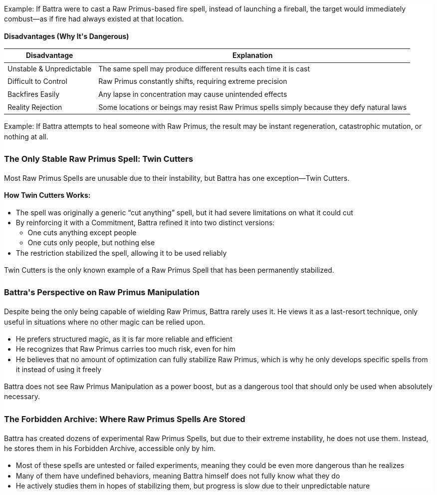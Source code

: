 Example: If Battra were to cast a Raw Primus-based fire spell, instead of launching a fireball, the target would immediately combust—as if fire had always existed at that location.

**Disadvantages (Why It's Dangerous)**

|Disadvantage|Explanation|
|---|---|
|Unstable & Unpredictable|The same spell may produce different results each time it is cast|
|Difficult to Control|Raw Primus constantly shifts, requiring extreme precision|
|Backfires Easily|Any lapse in concentration may cause unintended effects|
|Reality Rejection|Some locations or beings may resist Raw Primus spells simply because they defy natural laws|

Example: If Battra attempts to heal someone with Raw Primus, the result may be instant regeneration, catastrophic mutation, or nothing at all.

### The Only Stable Raw Primus Spell: Twin Cutters

Most Raw Primus Spells are unusable due to their instability, but Battra has one exception—Twin Cutters.

**How Twin Cutters Works:**

- The spell was originally a generic “cut anything” spell, but it had severe limitations on what it could cut
- By reinforcing it with a Commitment, Battra refined it into two distinct versions:
    - One cuts anything except people
    - One cuts only people, but nothing else
- The restriction stabilized the spell, allowing it to be used reliably

Twin Cutters is the only known example of a Raw Primus Spell that has been permanently stabilized.

### Battra's Perspective on Raw Primus Manipulation

Despite being the only being capable of wielding Raw Primus, Battra rarely uses it. He views it as a last-resort technique, only useful in situations where no other magic can be relied upon.

- He prefers structured magic, as it is far more reliable and efficient
- He recognizes that Raw Primus carries too much risk, even for him
- He believes that no amount of optimization can fully stabilize Raw Primus, which is why he only develops specific spells from it instead of using it freely

Battra does not see Raw Primus Manipulation as a power boost, but as a dangerous tool that should only be used when absolutely necessary.

### The Forbidden Archive: Where Raw Primus Spells Are Stored

Battra has created dozens of experimental Raw Primus Spells, but due to their extreme instability, he does not use them. Instead, he stores them in his Forbidden Archive, accessible only by him.

- Most of these spells are untested or failed experiments, meaning they could be even more dangerous than he realizes
- Many of them have undefined behaviors, meaning Battra himself does not fully know what they do
- He actively studies them in hopes of stabilizing them, but progress is slow due to their unpredictable nature
